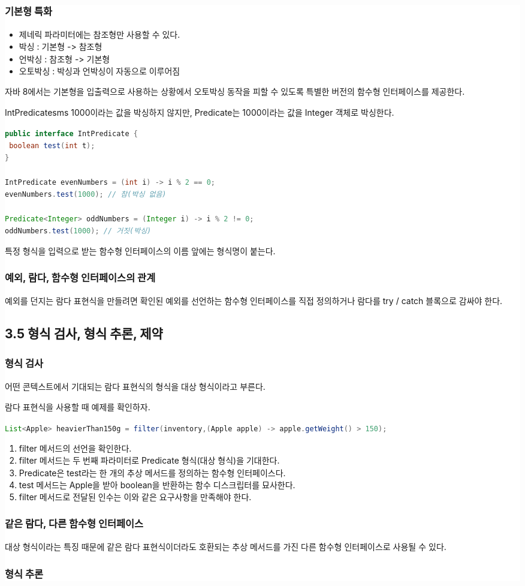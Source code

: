 ### 기본형 특화

- 제네릭 파라미터에는 참조형만 사용할 수 있다.
- 박싱 : 기본형 -> 참조형
- 언박싱 : 참조형 -> 기본형
- 오토박싱 : 박싱과 언박싱이 자동으로 이루어짐

자바 8에서는 기본형을 입출력으로 사용하는 상황에서 오토박싱 동작을 피할 수 있도록 특별한 버전의 함수형 인터페이스를 제공한다.

IntPredicatesms 1000이라는 값을 박싱하지 않지만, Predicate<Integer>는 1000이라는 값을 Integer 객체로 박싱한다.

```java
public interface IntPredicate {
 boolean test(int t);
}

IntPredicate evenNumbers = (int i) -> i % 2 == 0;
evenNumbers.test(1000); // 참(박싱 없음)

Predicate<Integer> oddNumbers = (Integer i) -> i % 2 != 0;
oddNumbers.test(1000); // 거짓(박싱)
```

특정 형식을 입력으로 받는 함수형 인터페이스의 이름 앞에는 형식명이 붙는다.



### 예외, 람다, 함수형 인터페이스의 관계

예외를 던지는 람다 표현식을 만들려면 확인된 예외를 선언하는 함수형 인터페이스를 직접 정의하거나 람다를 try / catch 블록으로 감싸야 한다.


## 3.5 형식 검사, 형식 추론, 제약

### 형식 검사

어떤 콘텍스트에서 기대되는 람다 표현식의 형식을 대상 형식이라고 부른다.

람다 표현식을 사용할 때 예제를 확인하자.

```java 
List<Apple> heavierThan150g = filter(inventory,(Apple apple) -> apple.getWeight() > 150);
```

1. filter 메서드의 선언을 확인한다.
2. filter 메서드는 두 번째 파라미터로 Predicate<Apple> 형식(대상 형식)을 기대한다.
3. Predicate<Apple>은 test라는 한 개의 추상 메서드를 정의하는 함수형 인터페이스다.
4. test 메서드는 Apple을 받아 boolean을 반환하는 함수 디스크립터를 묘사한다.
5. filter 메서드로 전달된 인수는 이와 같은 요구사항을 만족해야 한다.


### 같은 람다, 다른 함수형 인터페이스

대상 형식이라는 특징 때문에 같은 람다 표현식이더라도 호환되는 추상 메서드를 가진 다른 함수형 인터페이스로 사용될 수 있다.


### 형식 추론
